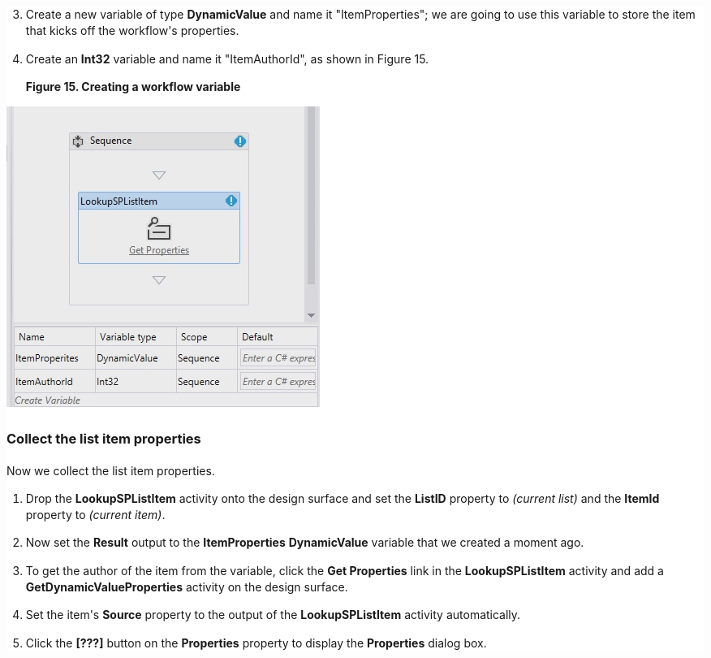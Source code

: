 3. Create a new variable of type **DynamicValue** and name it "ItemProperties"; we are going to use this variable to store the item that kicks off the workflow's properties.


4. Create an **Int32** variable and name it "ItemAuthorId", as shown in Figure 15.

   **Figure 15. Creating a workflow variable**



  ![The screenshot shows how to create an Int32 variable and name it "ItemAuthorId".](../images/WorkingWithTasksSharePointWorkflowsFig15.png)






### Collect the list item properties

Now we collect the list item properties.




1. Drop the **LookupSPListItem** activity onto the design surface and set the **ListID** property to _(current list)_ and the **ItemId** property to _(current item)_.


2. Now set the **Result** output to the **ItemProperties** **DynamicValue** variable that we created a moment ago.


3. To get the author of the item from the variable, click the **Get Properties** link in the **LookupSPListItem** activity and add a **GetDynamicValueProperties** activity on the design surface.


4. Set the item's **Source** property to the output of the **LookupSPListItem** activity automatically.


5. Click the **[???]** button on the **Properties** property to display the **Properties** dialog box.
